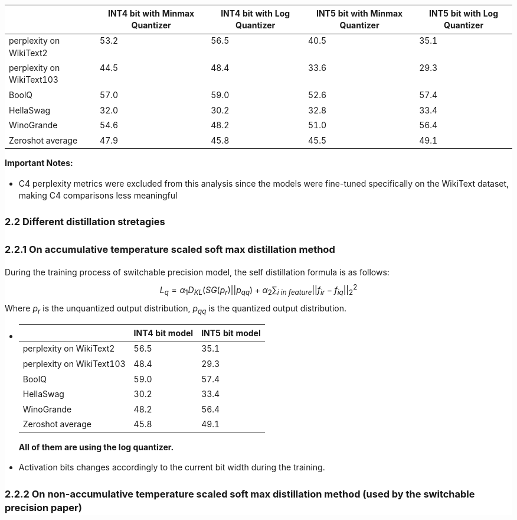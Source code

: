 |                           | INT4 bit with Minmax Quantizer | INT4 bit with Log Quantizer | INT5 bit with Minmax Quantizer | INT5 bit with Log Quantizer |
| ------------------------- | ------------------------------ | --------------------------- | ------------------------------ | --------------------------- |
| perplexity on WikiText2   | 53.2                           | 56.5                        | 40.5                           | 35.1                        |
| perplexity on WikiText103 | 44.5                           | 48.4                        | 33.6                           | 29.3                        |
| BoolQ                     | 57.0                           | 59.0                        | 52.6                           | 57.4                        |
| HellaSwag                 | 32.0                           | 30.2                        | 32.8                           | 33.4                        |
| WinoGrande                | 54.6                           | 48.2                        | 51.0                           | 56.4                        |
| Zeroshot average          | 47.9                           | 45.8                        | 45.5                           | 49.1                        |

**Important Notes:**

- C4 perplexity metrics were excluded from this analysis since the models were fine-tuned specifically on the WikiText dataset, making C4 comparisons less meaningful



### 2.2  Different distillation stretagies

### 2.2.1 On accumulative temperature scaled soft max distillation method

During the training process of switchable precision model, the self distillation formula is as follows: 
$$
L_q = \alpha_1 D_{KL}(SG(p_r)||p_{qq}) + \alpha_2 \sum_{i\ in\ feature} \mathcal||f_{ir} - f_{iq}||_2^2
$$
Where $p_{r}$ is the unquantized output distribution, $p_{qq}$ is the quantized output distribution.

- |                           | INT4 bit model | INT5 bit model |
  | ------------------------- | -------------- | -------------- |
  | perplexity on WikiText2   | 56.5           | 35.1           |
  | perplexity on WikiText103 | 48.4           | 29.3           |
  | BoolQ                     | 59.0           | 57.4           |
  | HellaSwag                 | 30.2           | 33.4           |
  | WinoGrande                | 48.2           | 56.4           |
  | Zeroshot average          | 45.8           | 49.1           |

	**All of them are using the log quantizer.**	

- Activation bits changes accordingly to the current bit width during the training.



### 2.2.2 On non-accumulative temperature scaled soft max distillation method (used by the switchable precision paper)
